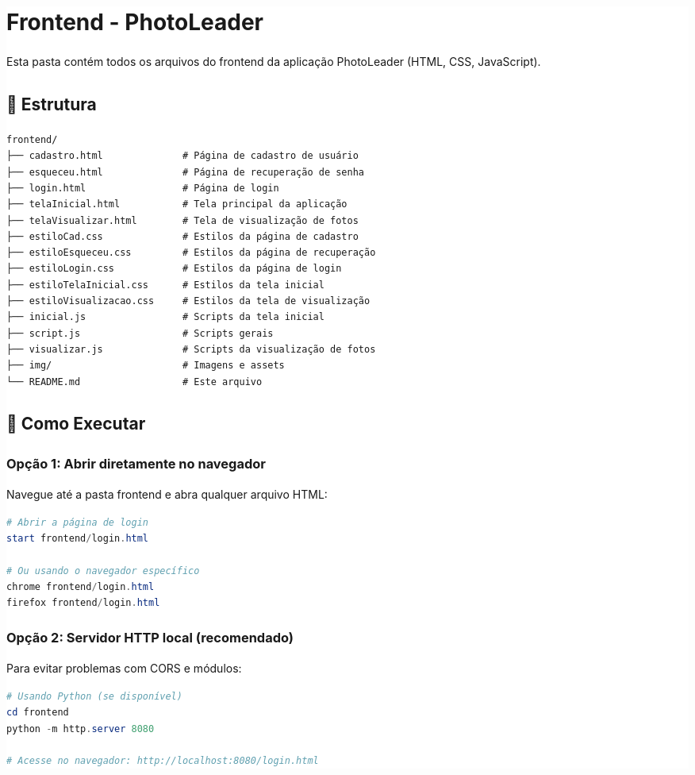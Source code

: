 # Frontend - PhotoLeader

Esta pasta contém todos os arquivos do frontend da aplicação PhotoLeader (HTML, CSS, JavaScript).

## 📁 Estrutura

```
frontend/
├── cadastro.html              # Página de cadastro de usuário
├── esqueceu.html              # Página de recuperação de senha
├── login.html                 # Página de login
├── telaInicial.html           # Tela principal da aplicação
├── telaVisualizar.html        # Tela de visualização de fotos
├── estiloCad.css              # Estilos da página de cadastro
├── estiloEsqueceu.css         # Estilos da página de recuperação
├── estiloLogin.css            # Estilos da página de login
├── estiloTelaInicial.css      # Estilos da tela inicial
├── estiloVisualizacao.css     # Estilos da tela de visualização
├── inicial.js                 # Scripts da tela inicial
├── script.js                  # Scripts gerais
├── visualizar.js              # Scripts da visualização de fotos
├── img/                       # Imagens e assets
└── README.md                  # Este arquivo
```

## 🚀 Como Executar

### Opção 1: Abrir diretamente no navegador

Navegue até a pasta frontend e abra qualquer arquivo HTML:

```powershell
# Abrir a página de login
start frontend/login.html

# Ou usando o navegador específico
chrome frontend/login.html
firefox frontend/login.html
```

### Opção 2: Servidor HTTP local (recomendado)

Para evitar problemas com CORS e módulos:

```powershell
# Usando Python (se disponível)
cd frontend
python -m http.server 8080

# Acesse no navegador: http://localhost:8080/login.html
```
